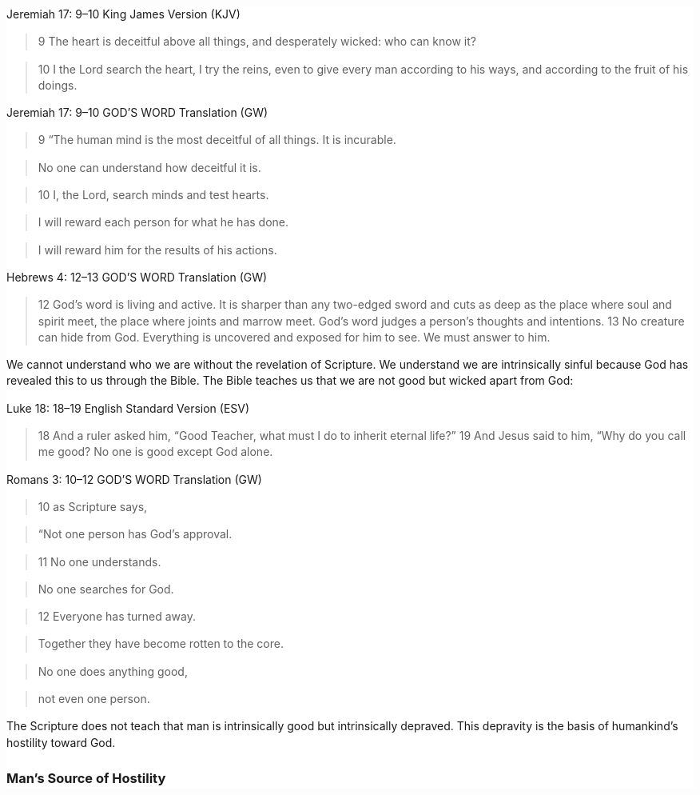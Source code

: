 Jeremiah 17: 9–10 King James Version (KJV)

>   9 The heart is deceitful above all things, and desperately wicked: who can
>   know it?

>   10 I the Lord search the heart, I try the reins, even to give every man
>   according to his ways, and according to the fruit of his doings.

Jeremiah 17: 9–10 GOD’S WORD Translation (GW)

>   9 “The human mind is the most deceitful of all things. It is incurable.

>   No one can understand how deceitful it is.

>   10 I, the Lord, search minds and test hearts.

>   I will reward each person for what he has done.

>   I will reward him for the results of his actions.

Hebrews 4: 12–13 GOD’S WORD Translation (GW)

>   12 God’s word is living and active. It is sharper than any two-edged sword
>   and cuts as deep as the place where soul and spirit meet, the place where
>   joints and marrow meet. God’s word judges a person’s thoughts and
>   intentions. 13 No creature can hide from God. Everything is uncovered and
>   exposed for him to see. We must answer to him.

We cannot understand who we are without the revelation of Scripture. We
understand we are intrinsically sinful because God has revealed this to us
through the Bible. The Bible teaches us that we are not good but wicked apart
from God:

Luke 18: 18–19 English Standard Version (ESV)

>   18 And a ruler asked him, “Good Teacher, what must I do to inherit eternal
>   life?” 19 And Jesus said to him, “Why do you call me good? No one is good
>   except God alone.

Romans 3: 10–12 GOD’S WORD Translation (GW)

>   10 as Scripture says,

>   “Not one person has God’s approval.

>   11 No one understands.

>   No one searches for God.

>   12 Everyone has turned away.

>   Together they have become rotten to the core.

>   No one does anything good,

>   not even one person.

The Scripture does not teach that man is intrinsically good but intrinsically
depraved. This depravity is the basis of humankind’s hostility toward God.

### Man’s Source of Hostility
